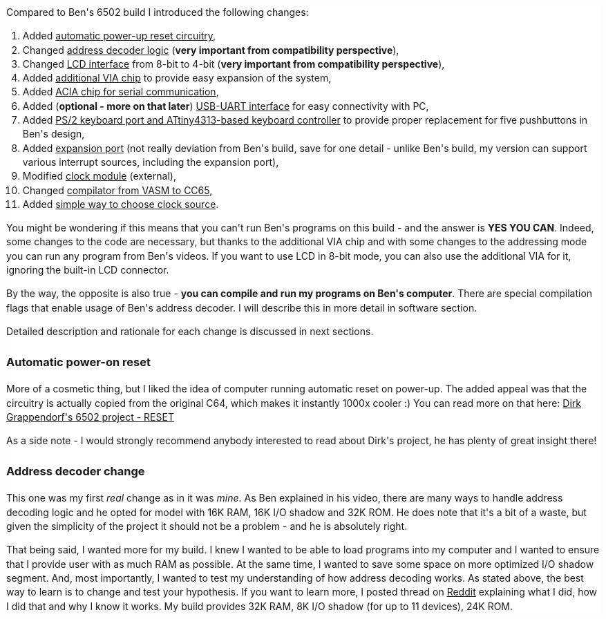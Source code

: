 Compared to Ben's 6502 build I introduced the following changes:

1. Added [automatic power-up reset circuitry](#automatic-power-on-reset),
2. Changed [address decoder logic](#address-decoder-change) (**very important from compatibility perspective**),
3. Changed [LCD interface](#lcd-interface-change) from 8-bit to 4-bit (**very important from compatibility perspective**),
4. Added [additional VIA chip](#extra-via-chip) to provide easy expansion of the system,
5. Added [ACIA chip for serial communication](#extra-acia-chip-for-serial-communication),
6. Added (**optional - more on that later**) [USB-UART interface](#extra-usb-uart-interface-chip) for easy connectivity with PC,
7. Added [PS/2 keyboard port and ATtiny4313-based keyboard controller](#ps2-keyboard-interface-and-attiny4313-based-controller) to provide proper replacement for five pushbuttons in Ben's design,
8. Added [expansion port](#expansion-port) (not really deviation from Ben's build, save for one detail - unlike Ben's build, my version can support various interrupt sources, including the expansion port),
9. Modified [clock module](#modified-clock-module) (external),
10. Changed [compilator from VASM to CC65](#migration-from-vasm-to-cc65),
11. Added [simple way to choose clock source](#clock-input).

You might be wondering if this means that you can't run Ben's programs on this build - and the answer is **YES YOU CAN**. Indeed, some changes to the code are necessary, but thanks to the additional VIA chip and with some changes to the addressing mode you can run any program from Ben's videos. If you want to use LCD in 8-bit mode, you can also use the additional VIA for it, ignoring the built-in LCD connector.

By the way, the opposite is also true - **you can compile and run my programs on Ben's computer**. There are special compilation flags that enable usage of Ben's address decoder. I will describe this in more detail in software section.

Detailed description and rationale for each change is discussed in next sections.

### Automatic power-on reset

More of a cosmetic thing, but I liked the idea of computer running automatic reset on power-up. The added appeal was that the circuitry is actually copied from the original C64, which makes it instantly 1000x cooler :) You can read more on that here:
[Dirk Grappendorf's 6502 project - RESET](https://www.grappendorf.net/projects/6502-home-computer/reset-circuit.html)

As a side note - I would strongly recommend anybody interested to read about Dirk's project, he has plenty of great insight there!

### Address decoder change

This one was my first _real_ change as in it was _mine_. As Ben explained in his video, there are many ways to handle address decoding logic and he opted for model with 16K RAM, 16K I/O shadow and 32K ROM. He does note that it's a bit of a waste, but given the simplicity of the project it should not be a problem - and he is absolutely right.

That being said, I wanted more for my build. I knew I wanted to be able to load programs into my computer and I wanted to ensure that I provide user with as much RAM as possible. At the same time, I wanted to save some space on more optimized I/O shadow segment. And, most importantly, I wanted to test my understanding of how address decoding works. As stated above, the best way to learn is to change and test your hypothesis. If you want to learn more, I posted thread on [Reddit](https://www.reddit.com/r/beneater/comments/ej3lqi/65c02_address_decoder_for_32k_ram_24k_rom_and_2/) explaining what I did, how I did that and why I know it works. My build provides 32K RAM, 8K I/O shadow (for up to 11 devices), 24K ROM.
